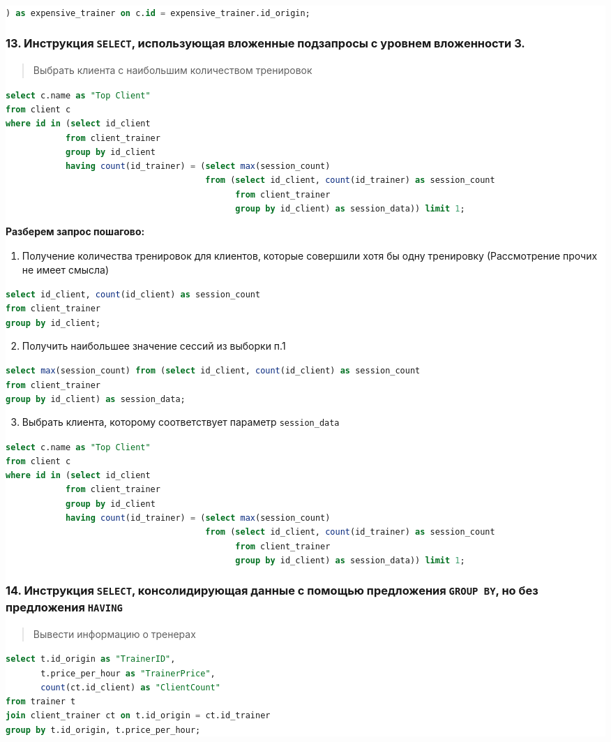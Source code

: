 ```sql
) as expensive_trainer on c.id = expensive_trainer.id_origin;
```

### 13. Инструкция `SELECT`, использующая вложенные подзапросы с уровнем вложенности 3.

> Выбрать клиента с наибольшим количеством тренировок
```sql
select c.name as "Top Client"
from client c
where id in (select id_client
            from client_trainer
            group by id_client
            having count(id_trainer) = (select max(session_count)
                                        from (select id_client, count(id_trainer) as session_count
                                              from client_trainer
                                              group by id_client) as session_data)) limit 1;
```
 
**Разберем запрос пошагово:**
1. Получение количества тренировок для клиентов, которые совершили хотя бы одну тренировку (Рассмотрение прочих не имеет смысла)
```sql
select id_client, count(id_client) as session_count 
from client_trainer
group by id_client;
```

2. Получить наибольшее значение сессий из выборки п.1
```sql
select max(session_count) from (select id_client, count(id_client) as session_count 
from client_trainer
group by id_client) as session_data;
```

3. Выбрать клиента, которому соответствует параметр `session_data`
```sql
select c.name as "Top Client"
from client c
where id in (select id_client
            from client_trainer
            group by id_client
            having count(id_trainer) = (select max(session_count)
                                        from (select id_client, count(id_trainer) as session_count
                                              from client_trainer
                                              group by id_client) as session_data)) limit 1;
```

### 14. Инструкция `SELECT`, консолидирующая данные с помощью предложения `GROUP BY`, но без предложения `HAVING`

> Вывести информацию о тренерах
```sql
select t.id_origin as "TrainerID", 
       t.price_per_hour as "TrainerPrice", 
       count(ct.id_client) as "ClientCount"
from trainer t
join client_trainer ct on t.id_origin = ct.id_trainer
group by t.id_origin, t.price_per_hour;
```
